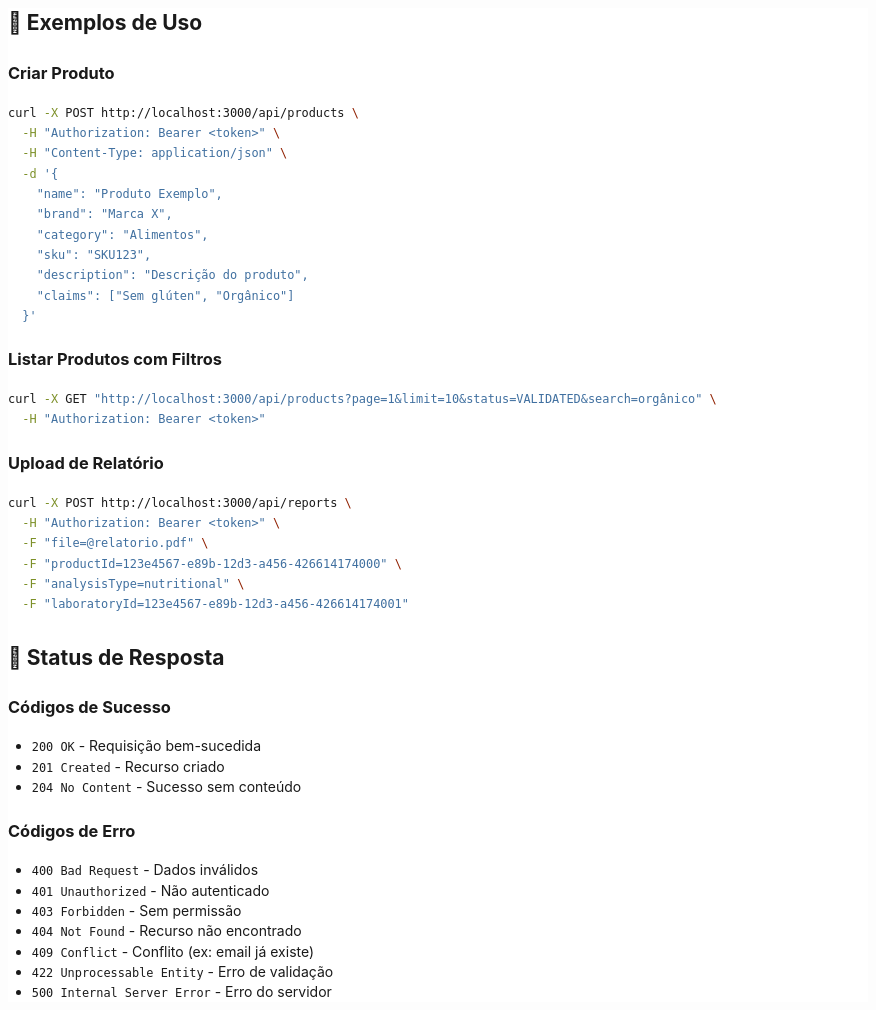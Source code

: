 ## 📝 Exemplos de Uso

### Criar Produto

```bash
curl -X POST http://localhost:3000/api/products \
  -H "Authorization: Bearer <token>" \
  -H "Content-Type: application/json" \
  -d '{
    "name": "Produto Exemplo",
    "brand": "Marca X",
    "category": "Alimentos",
    "sku": "SKU123",
    "description": "Descrição do produto",
    "claims": ["Sem glúten", "Orgânico"]
  }'
```

### Listar Produtos com Filtros

```bash
curl -X GET "http://localhost:3000/api/products?page=1&limit=10&status=VALIDATED&search=orgânico" \
  -H "Authorization: Bearer <token>"
```

### Upload de Relatório

```bash
curl -X POST http://localhost:3000/api/reports \
  -H "Authorization: Bearer <token>" \
  -F "file=@relatorio.pdf" \
  -F "productId=123e4567-e89b-12d3-a456-426614174000" \
  -F "analysisType=nutritional" \
  -F "laboratoryId=123e4567-e89b-12d3-a456-426614174001"
```

## 🔄 Status de Resposta

### Códigos de Sucesso
- `200 OK` - Requisição bem-sucedida
- `201 Created` - Recurso criado
- `204 No Content` - Sucesso sem conteúdo

### Códigos de Erro
- `400 Bad Request` - Dados inválidos
- `401 Unauthorized` - Não autenticado
- `403 Forbidden` - Sem permissão
- `404 Not Found` - Recurso não encontrado
- `409 Conflict` - Conflito (ex: email já existe)
- `422 Unprocessable Entity` - Erro de validação
- `500 Internal Server Error` - Erro do servidor
